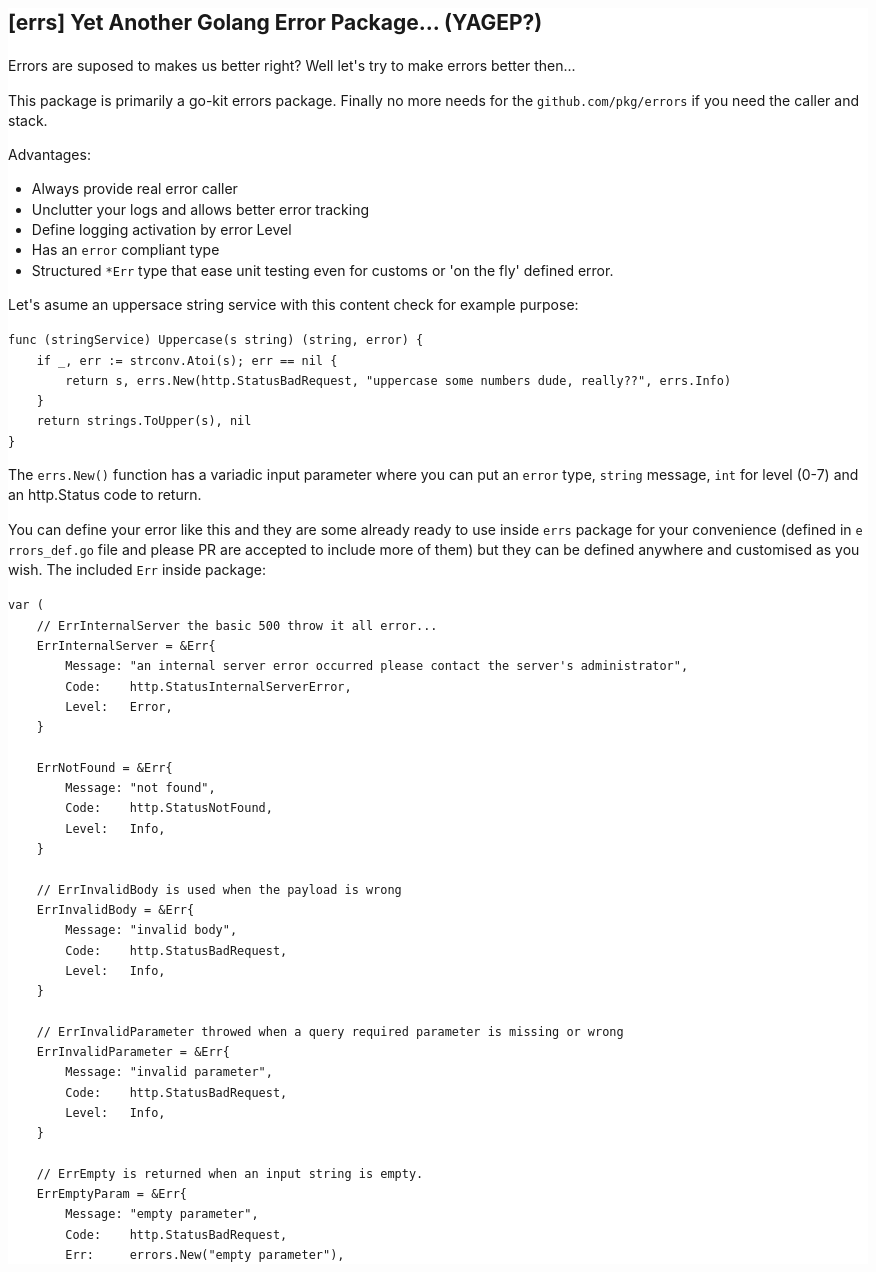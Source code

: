 ## [errs] Yet Another Golang Error Package... (YAGEP?)

Errors are suposed to makes us better right? Well let's try to make errors better then...

This package is primarily a go-kit errors package. Finally no more needs for the `github.com/pkg/errors` if you need the caller and stack.

Advantages:
- Always provide real error caller
- Unclutter your logs and allows better error tracking
- Define logging activation by error Level
- Has an `error` compliant type
- Structured `*Err` type that ease unit testing even for customs or 'on the fly' defined error.

Let's asume an uppersace string service with this content check for example purpose:
```
func (stringService) Uppercase(s string) (string, error) {
	if _, err := strconv.Atoi(s); err == nil {
		return s, errs.New(http.StatusBadRequest, "uppercase some numbers dude, really??", errs.Info)
	}
    return strings.ToUpper(s), nil
}
```
The `errs.New()` function has a variadic input parameter where you can put an `error` type, `string` message, `int` for level (0-7) and an http.Status code to return.

You can define your error like this and they are some already ready to use inside `errs` package for your convenience (defined in `errors_def.go` file and please PR are accepted to include more of them) but they can be defined anywhere and customised as you wish. 
The included `Err` inside package:
```
var (
	// ErrInternalServer the basic 500 throw it all error...
	ErrInternalServer = &Err{
		Message: "an internal server error occurred please contact the server's administrator",
		Code:    http.StatusInternalServerError,
		Level:   Error,
	}

	ErrNotFound = &Err{
		Message: "not found",
		Code:    http.StatusNotFound,
		Level:   Info,
	}

	// ErrInvalidBody is used when the payload is wrong
	ErrInvalidBody = &Err{
		Message: "invalid body",
		Code:    http.StatusBadRequest,
		Level:   Info,
	}

	// ErrInvalidParameter throwed when a query required parameter is missing or wrong
	ErrInvalidParameter = &Err{
		Message: "invalid parameter",
		Code:    http.StatusBadRequest,
		Level:   Info,
	}

	// ErrEmpty is returned when an input string is empty.
	ErrEmptyParam = &Err{
		Message: "empty parameter",
		Code:    http.StatusBadRequest,
		Err:     errors.New("empty parameter"),
```